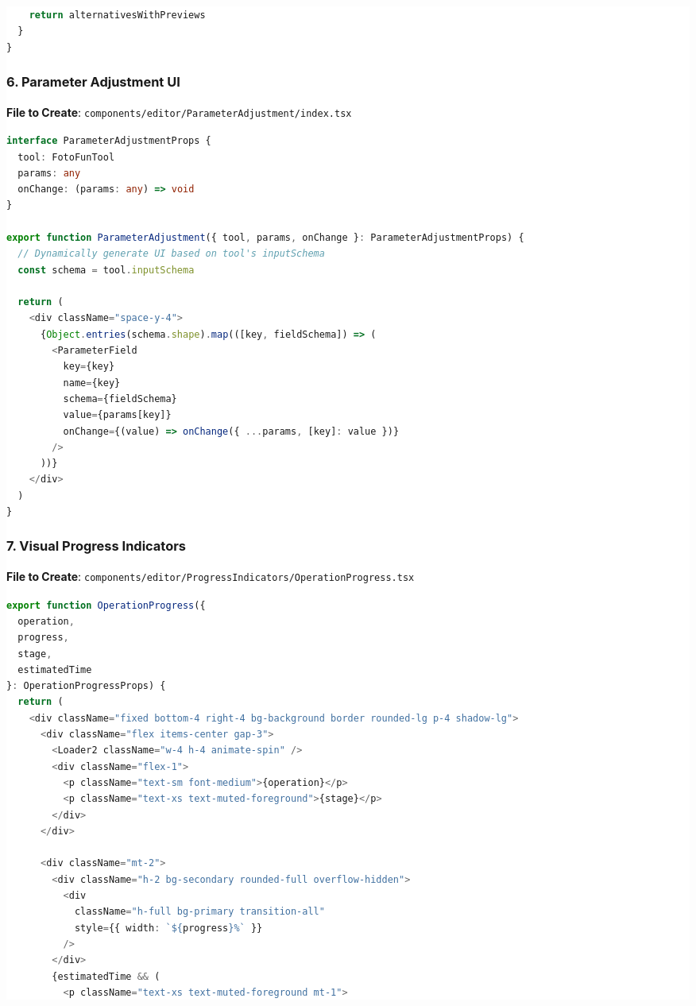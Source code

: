 ```typescript
    return alternativesWithPreviews
  }
}
```

### 6. Parameter Adjustment UI

**File to Create**: `components/editor/ParameterAdjustment/index.tsx`
```typescript
interface ParameterAdjustmentProps {
  tool: FotoFunTool
  params: any
  onChange: (params: any) => void
}

export function ParameterAdjustment({ tool, params, onChange }: ParameterAdjustmentProps) {
  // Dynamically generate UI based on tool's inputSchema
  const schema = tool.inputSchema
  
  return (
    <div className="space-y-4">
      {Object.entries(schema.shape).map(([key, fieldSchema]) => (
        <ParameterField
          key={key}
          name={key}
          schema={fieldSchema}
          value={params[key]}
          onChange={(value) => onChange({ ...params, [key]: value })}
        />
      ))}
    </div>
  )
}
```

### 7. Visual Progress Indicators

**File to Create**: `components/editor/ProgressIndicators/OperationProgress.tsx`
```typescript
export function OperationProgress({ 
  operation,
  progress,
  stage,
  estimatedTime
}: OperationProgressProps) {
  return (
    <div className="fixed bottom-4 right-4 bg-background border rounded-lg p-4 shadow-lg">
      <div className="flex items-center gap-3">
        <Loader2 className="w-4 h-4 animate-spin" />
        <div className="flex-1">
          <p className="text-sm font-medium">{operation}</p>
          <p className="text-xs text-muted-foreground">{stage}</p>
        </div>
      </div>
      
      <div className="mt-2">
        <div className="h-2 bg-secondary rounded-full overflow-hidden">
          <div 
            className="h-full bg-primary transition-all"
            style={{ width: `${progress}%` }}
          />
        </div>
        {estimatedTime && (
          <p className="text-xs text-muted-foreground mt-1">
```